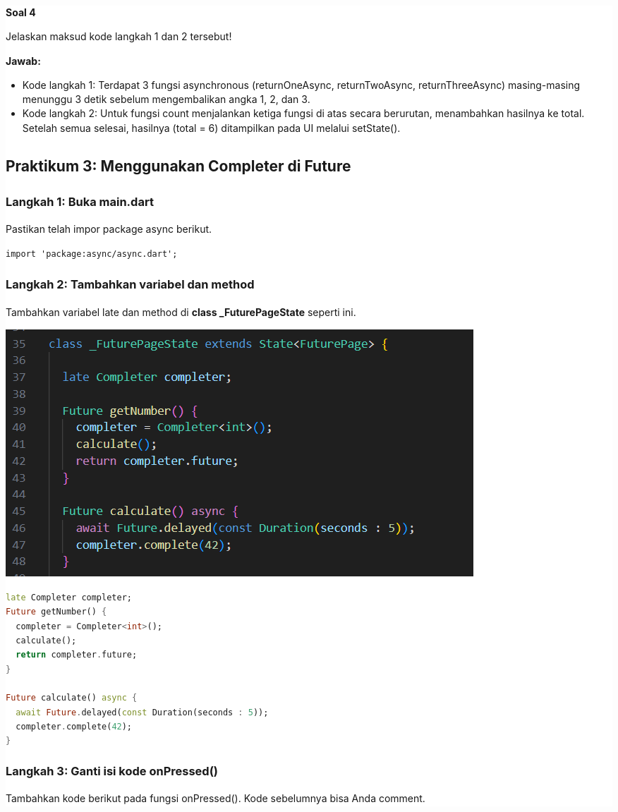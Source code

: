 **Soal 4**

Jelaskan maksud kode langkah 1 dan 2 tersebut!

**Jawab:**
* Kode langkah 1: Terdapat 3 fungsi asynchronous (returnOneAsync, returnTwoAsync, returnThreeAsync) masing-masing menunggu 3 detik sebelum mengembalikan angka 1, 2, dan 3.
* Kode langkah 2: Untuk fungsi count menjalankan ketiga fungsi di atas secara berurutan, menambahkan hasilnya ke total. Setelah semua selesai, hasilnya (total = 6) ditampilkan pada UI melalui setState().


## **Praktikum 3: Menggunakan Completer di Future**

### **Langkah 1: Buka main.dart**
Pastikan telah impor package async berikut.

`import 'package:async/async.dart';`

### **Langkah 2: Tambahkan variabel dan method**
Tambahkan variabel late dan method di **class _FuturePageState** seperti ini.

![alt text](../img/11.png)

```dart
late Completer completer;
Future getNumber() {
  completer = Completer<int>();
  calculate();
  return completer.future;
}

Future calculate() async {
  await Future.delayed(const Duration(seconds : 5));
  completer.complete(42);
}
```
### **Langkah 3: Ganti isi kode onPressed()**
Tambahkan kode berikut pada fungsi onPressed(). Kode sebelumnya bisa Anda comment.
